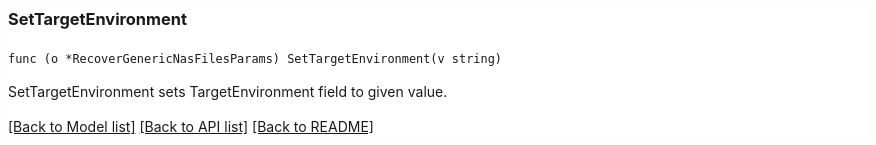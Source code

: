 ### SetTargetEnvironment

`func (o *RecoverGenericNasFilesParams) SetTargetEnvironment(v string)`

SetTargetEnvironment sets TargetEnvironment field to given value.



[[Back to Model list]](../README.md#documentation-for-models) [[Back to API list]](../README.md#documentation-for-api-endpoints) [[Back to README]](../README.md)


